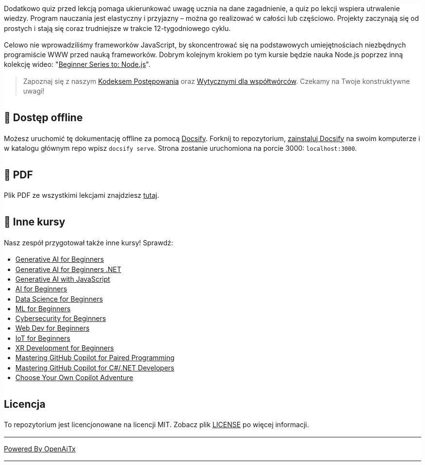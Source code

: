 Dodatkowo quiz przed lekcją pomaga ukierunkować uwagę ucznia na dane zagadnienie, a quiz po lekcji wspiera utrwalenie wiedzy. Program nauczania jest elastyczny i przyjazny – można go realizować w całości lub częściowo. Projekty zaczynają się od prostych i stają się coraz trudniejsze w trakcie 12-tygodniowego cyklu.

Celowo nie wprowadziliśmy frameworków JavaScript, by skoncentrować się na podstawowych umiejętnościach niezbędnych programiście WWW przed nauką frameworków. Dobrym kolejnym krokiem po tym kursie będzie nauka Node.js poprzez inną kolekcję wideo: "[Beginner Series to: Node.js](https://channel9.msdn.com/Series/Beginners-Series-to-Nodejs/?WT.mc_id=academic-77807-sagibbon)".

> Zapoznaj się z naszym [Kodeksem Postępowania](CODE_OF_CONDUCT.md) oraz [Wytycznymi dla współtwórców](CONTRIBUTING.md). Czekamy na Twoje konstruktywne uwagi!

## 🧭 Dostęp offline

Możesz uruchomić tę dokumentację offline za pomocą [Docsify](https://docsify.js.org/#/). Forknij to repozytorium, [zainstaluj Docsify](https://docsify.js.org/#/quickstart) na swoim komputerze i w katalogu głównym repo wpisz `docsify serve`. Strona zostanie uruchomiona na porcie 3000: `localhost:3000`.

## 📘 PDF

Plik PDF ze wszystkimi lekcjami znajdziesz [tutaj](https://microsoft.github.io/Web-Dev-For-Beginners/pdf/readme.pdf).

## 🎒 Inne kursy

Nasz zespół przygotował także inne kursy! Sprawdź:

- [Generative AI for Beginners](https://aka.ms/genai-beginners)
- [Generative AI for Beginners .NET](https://github.com/microsoft/Generative-AI-for-beginners-dotnet)
- [Generative AI with JavaScript](https://github.com/microsoft/generative-ai-with-javascript)
- [AI for Beginners](https://aka.ms/ai-beginners)
- [Data Science for Beginners](https://aka.ms/datascience-beginners)
- [ML for Beginners](https://aka.ms/ml-beginners)
- [Cybersecurity for Beginners](https://github.com/microsoft/Security-101)
- [Web Dev for Beginners](https://aka.ms/webdev-beginners)
- [IoT for Beginners](https://aka.ms/iot-beginners)
- [XR Development for Beginners](https://github.com/microsoft/xr-development-for-beginners)
- [Mastering GitHub Copilot for Paired Programming](https://github.com/microsoft/Mastering-GitHub-Copilot-for-Paired-Programming)
- [Mastering GitHub Copilot for C#/.NET Developers](https://github.com/microsoft/mastering-github-copilot-for-dotnet-csharp-developers)
- [Choose Your Own Copilot Adventure](https://github.com/microsoft/CopilotAdventures)

## Licencja

To repozytorium jest licencjonowane na licencji MIT. Zobacz plik [LICENSE](LICENSE) po więcej informacji.


---


[Powered By OpenAiTx](https://github.com/OpenAiTx/OpenAiTx)


---